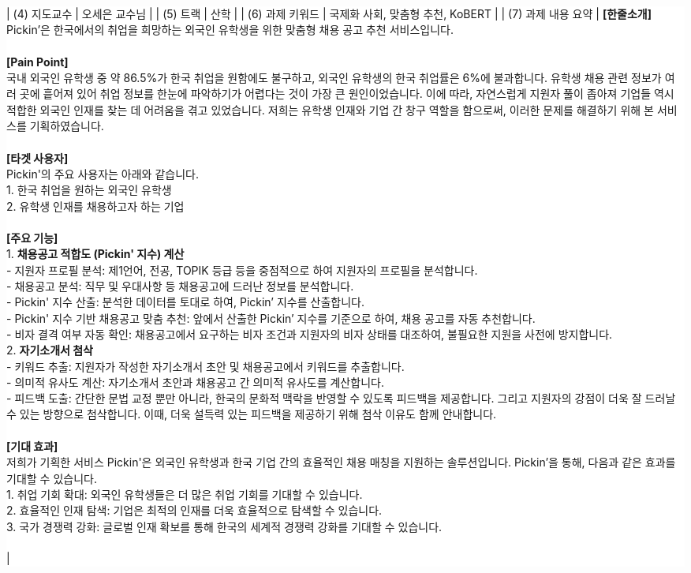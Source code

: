 | (4) 지도교수 | 오세은 교수님                                                                                                                                                                                                                                                                                                                                                                                                                                                                                                                                                                                                                                                                                                                                                                                                                                                                                                                                                                                                                                                                                                                                                                                                                                                                                                                                                                                                                                                                                          |
| (5) 트랙  | 산학                                                                                                                                                                                                                                                                                                                                                                                                                                                                                                                                                                                                                                                                                                                                                                                                                                                                                                                                                                                                                                                                                                                                                                                                                                                                                                                                                                                                                                                                                               |
| (6) 과제 키워드 | 국제화 사회, 맞춤형 추천, KoBERT                                                                                                                                                                                                                                                                                                                                                                                                                                                                                                                                                                                                                                                                                                                                                                                                                                                                                                                                                                                                                                                                                                                                                                                                                                                                                                                                                                                                                                                                           |
| (7) 과제 내용 요약 | **[한줄소개]** <br> Pickin’은 한국에서의 취업을 희망하는 외국인 유학생을 위한 맞춤형 채용 공고 추천 서비스입니다. <br><br> **[Pain Point]** <br> 국내 외국인 유학생 중 약 86.5%가 한국 취업을 원함에도 불구하고, 외국인 유학생의 한국 취업률은 6%에 불과합니다. 유학생 채용 관련 정보가 여러 곳에 흩어져 있어 취업 정보를 한눈에 파악하기가 어렵다는 것이 가장 큰 원인이었습니다. 이에 따라, 자연스럽게 지원자 풀이 좁아져 기업들 역시 적합한 외국인 인재를 찾는 데 어려움을 겪고 있었습니다. 저희는 유학생 인재와 기업 간 창구 역할을 함으로써, 이러한 문제를 해결하기 위해 본 서비스를 기획하였습니다. <br><br> **[타겟 사용자]** <br> Pickin'의 주요 사용자는 아래와 같습니다. <br> 1. 한국 취업을 원하는 외국인 유학생 <br> 2. 유학생 인재를 채용하고자 하는 기업 <br><br> **[주요 기능]** <br> 1. **채용공고 적합도 (Pickin' 지수) 계산** <br> - 지원자 프로필 분석: 제1언어, 전공, TOPIK 등급 등을 중점적으로 하여 지원자의 프로필을 분석합니다. <br> - 채용공고 분석: 직무 및 우대사항 등 채용공고에 드러난 정보를 분석합니다. <br> - Pickin' 지수 산출: 분석한 데이터를 토대로 하여, Pickin’ 지수를 산출합니다. <br> - Pickin' 지수 기반 채용공고 맞춤 추천: 앞에서 산출한 Pickin’ 지수를 기준으로 하여, 채용 공고를 자동 추천합니다. <br> - 비자 결격 여부 자동 확인: 채용공고에서 요구하는 비자 조건과 지원자의 비자 상태를 대조하여, 불필요한 지원을 사전에 방지합니다. <br> 2. **자기소개서 첨삭** <br> - 키워드 추출: 지원자가 작성한 자기소개서 초안 및 채용공고에서 키워드를 추출합니다. <br> - 의미적 유사도 계산: 자기소개서 초안과 채용공고 간 의미적 유사도를 계산합니다. <br> - 피드백 도출: 간단한 문법 교정 뿐만 아니라, 한국의 문화적 맥락을 반영할 수 있도록 피드백을 제공합니다. 그리고 지원자의 강점이 더욱 잘 드러날 수 있는 방향으로 첨삭합니다. 이때, 더욱 설득력 있는 피드백을 제공하기 위해 첨삭 이유도 함께 안내합니다. <br><br> **[기대 효과]** <br> 저희가 기획한 서비스 Pickin'은 외국인 유학생과 한국 기업 간의 효율적인 채용 매칭을 지원하는 솔루션입니다. Pickin’을 통해, 다음과 같은 효과를 기대할 수 있습니다. <br> 1. 취업 기회 확대: 외국인 유학생들은 더 많은 취업 기회를 기대할 수 있습니다. <br> 2. 효율적인 인재 탐색: 기업은 최적의 인재를 더욱 효율적으로 탐색할 수 있습니다. <br> 3. 국가 경쟁력 강화: 글로벌 인재 확보를 통해 한국의 세계적 경쟁력 강화를 기대할 수 있습니다. <br><br> |